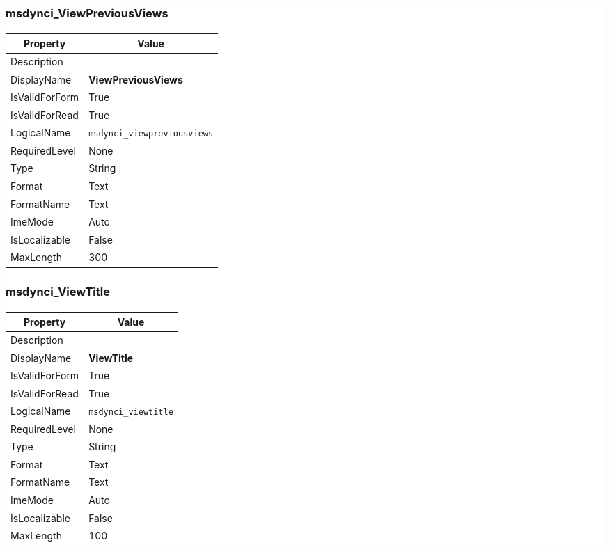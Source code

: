 ### <a name="BKMK_msdynci_ViewPreviousViews"></a> msdynci_ViewPreviousViews

|Property|Value|
|---|---|
|Description||
|DisplayName|**ViewPreviousViews**|
|IsValidForForm|True|
|IsValidForRead|True|
|LogicalName|`msdynci_viewpreviousviews`|
|RequiredLevel|None|
|Type|String|
|Format|Text|
|FormatName|Text|
|ImeMode|Auto|
|IsLocalizable|False|
|MaxLength|300|

### <a name="BKMK_msdynci_ViewTitle"></a> msdynci_ViewTitle

|Property|Value|
|---|---|
|Description||
|DisplayName|**ViewTitle**|
|IsValidForForm|True|
|IsValidForRead|True|
|LogicalName|`msdynci_viewtitle`|
|RequiredLevel|None|
|Type|String|
|Format|Text|
|FormatName|Text|
|ImeMode|Auto|
|IsLocalizable|False|
|MaxLength|100|
